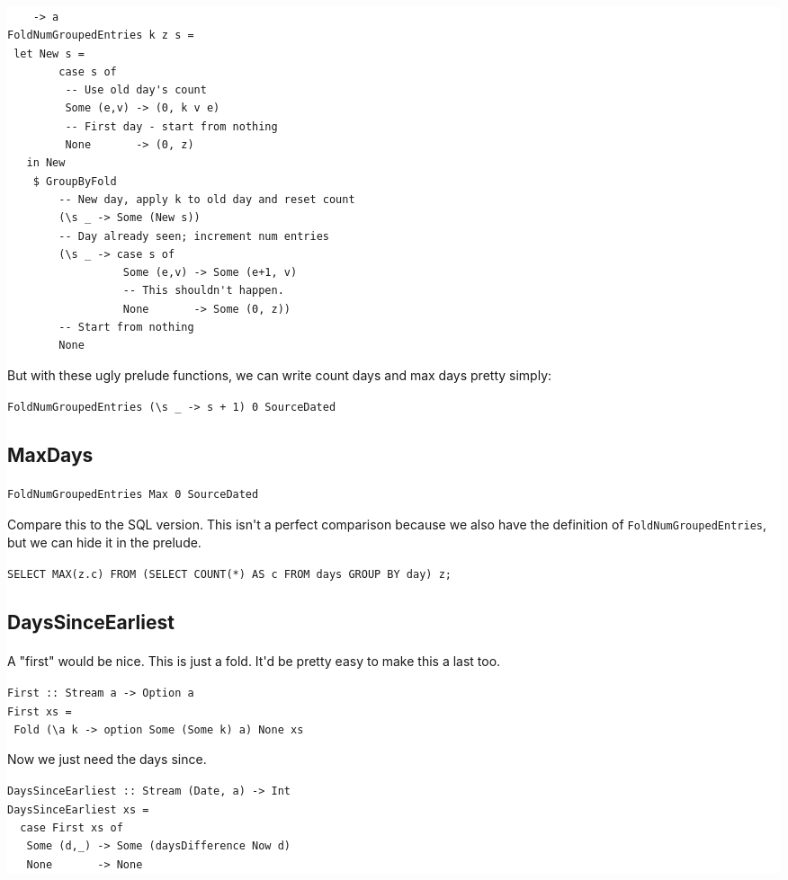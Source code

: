 ```
    -> a
FoldNumGroupedEntries k z s =
 let New s =
        case s of
         -- Use old day's count
         Some (e,v) -> (0, k v e)
         -- First day - start from nothing
         None       -> (0, z)
   in New
    $ GroupByFold
        -- New day, apply k to old day and reset count
        (\s _ -> Some (New s))
        -- Day already seen; increment num entries
        (\s _ -> case s of
                  Some (e,v) -> Some (e+1, v)
                  -- This shouldn't happen.
                  None       -> Some (0, z))
        -- Start from nothing
        None

```

But with these ugly prelude functions, we can write count days and max days pretty simply:
```
FoldNumGroupedEntries (\s _ -> s + 1) 0 SourceDated
```

MaxDays
-------

```
FoldNumGroupedEntries Max 0 SourceDated
```

Compare this to the SQL version.
This isn't a perfect comparison because we also have the definition of `FoldNumGroupedEntries`, but we can hide it in the prelude.
```
SELECT MAX(z.c) FROM (SELECT COUNT(*) AS c FROM days GROUP BY day) z;
```

DaysSinceEarliest
-----------------

A "first" would be nice. This is just a fold.
It'd be pretty easy to make this a last too.
```
First :: Stream a -> Option a
First xs = 
 Fold (\a k -> option Some (Some k) a) None xs
```

Now we just need the days since.
```
DaysSinceEarliest :: Stream (Date, a) -> Int
DaysSinceEarliest xs =
  case First xs of
   Some (d,_) -> Some (daysDifference Now d)
   None       -> None
```
